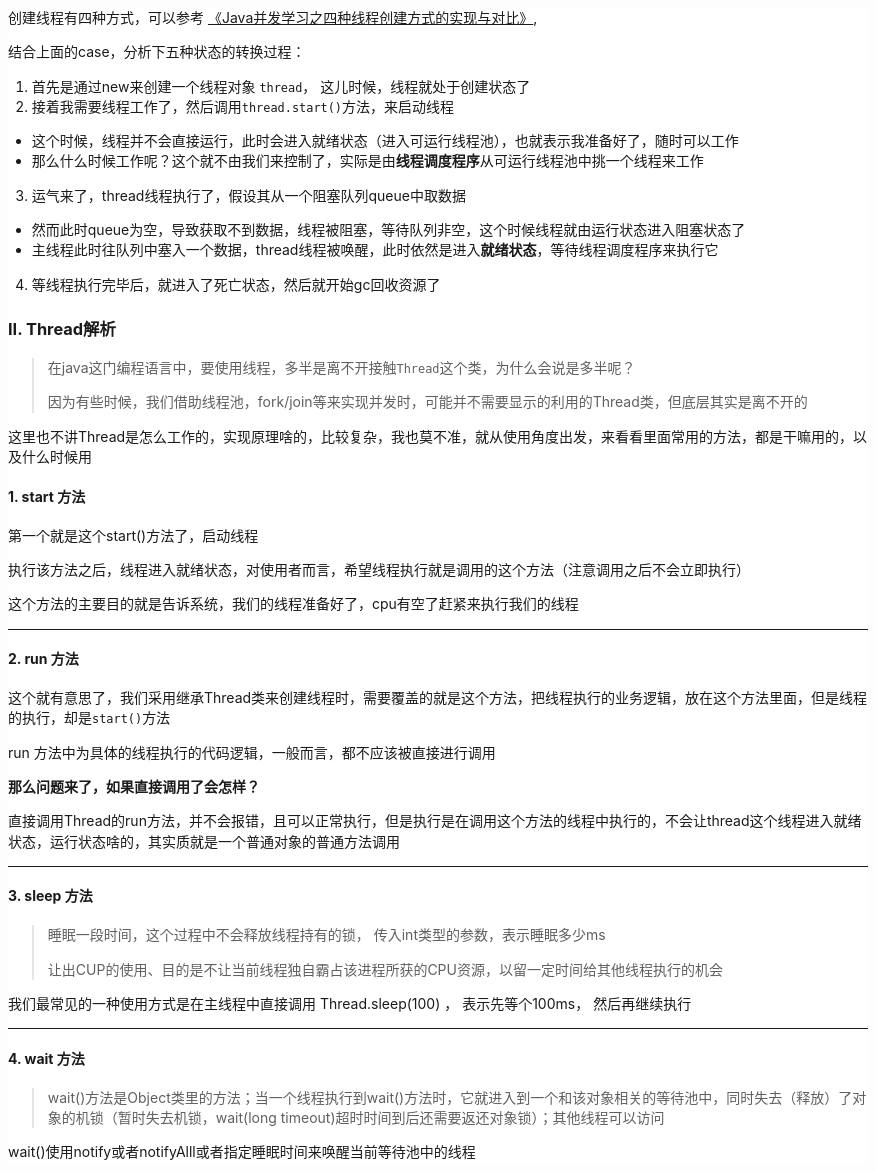 创建线程有四种方式，可以参考 [《Java并发学习之四种线程创建方式的实现与对比》](),

结合上面的case，分析下五种状态的转换过程：

1. 首先是通过new来创建一个线程对象 `thread`， 这儿时候，线程就处于创建状态了
2. 接着我需要线程工作了，然后调用`thread.start()`方法，来启动线程
  - 这个时候，线程并不会直接运行，此时会进入就绪状态（进入可运行线程池），也就表示我准备好了，随时可以工作
  - 那么什么时候工作呢？这个就不由我们来控制了，实际是由**线程调度程序**从可运行线程池中挑一个线程来工作
3. 运气来了，thread线程执行了，假设其从一个阻塞队列queue中取数据
  - 然而此时queue为空，导致获取不到数据，线程被阻塞，等待队列非空，这个时候线程就由运行状态进入阻塞状态了
  - 主线程此时往队列中塞入一个数据，thread线程被唤醒，此时依然是进入**就绪状态**，等待线程调度程序来执行它
4. 等线程执行完毕后，就进入了死亡状态，然后就开始gc回收资源了

### II. Thread解析
> 在java这门编程语言中，要使用线程，多半是离不开接触`Thread`这个类，为什么会说是多半呢？
>
> 因为有些时候，我们借助线程池，fork/join等来实现并发时，可能并不需要显示的利用的Thread类，但底层其实是离不开的

这里也不讲Thread是怎么工作的，实现原理啥的，比较复杂，我也莫不准，就从使用角度出发，来看看里面常用的方法，都是干嘛用的，以及什么时候用

#### 1. start 方法

第一个就是这个start()方法了，启动线程

执行该方法之后，线程进入就绪状态，对使用者而言，希望线程执行就是调用的这个方法（注意调用之后不会立即执行）

这个方法的主要目的就是告诉系统，我们的线程准备好了，cpu有空了赶紧来执行我们的线程

---

#### 2. run 方法

这个就有意思了，我们采用继承Thread类来创建线程时，需要覆盖的就是这个方法，把线程执行的业务逻辑，放在这个方法里面，但是线程的执行，却是`start()`方法

run 方法中为具体的线程执行的代码逻辑，一般而言，都不应该被直接进行调用

**那么问题来了，如果直接调用了会怎样？**

直接调用Thread的run方法，并不会报错，且可以正常执行，但是执行是在调用这个方法的线程中执行的，不会让thread这个线程进入就绪状态，运行状态啥的，其实质就是一个普通对象的普通方法调用

---

#### 3. sleep 方法

> 睡眠一段时间，这个过程中不会释放线程持有的锁， 传入int类型的参数，表示睡眠多少ms
>
> 让出CUP的使用、目的是不让当前线程独自霸占该进程所获的CPU资源，以留一定时间给其他线程执行的机会

我们最常见的一种使用方式是在主线程中直接调用 Thread.sleep(100) ， 表示先等个100ms， 然后再继续执行

---

#### 4. wait 方法
> wait()方法是Object类里的方法；当一个线程执行到wait()方法时，它就进入到一个和该对象相关的等待池中，同时失去（释放）了对象的机锁（暂时失去机锁，wait(long timeout)超时时间到后还需要返还对象锁）；其他线程可以访问

wait()使用notify或者notifyAlll或者指定睡眠时间来唤醒当前等待池中的线程
